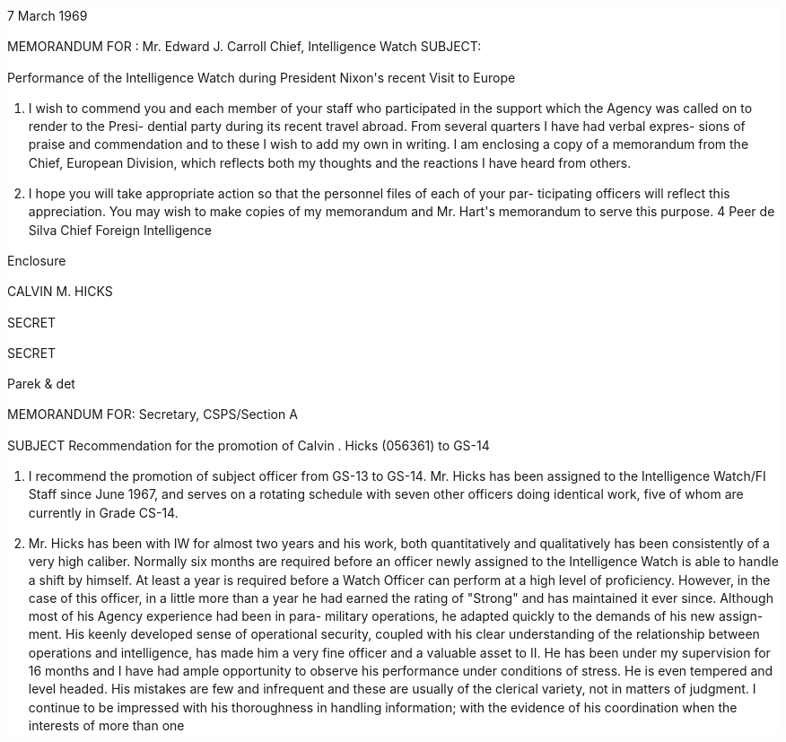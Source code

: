 7 March 1969

MEMORANDUM FOR : Mr. Edward J. Carroll
 Chief, Intelligence Watch
SUBJECT:

 Performance of the Intelligence
 Watch during President Nixon's
 recent Visit to Europe

1. I wish to commend you and each member of
your staff who participated in the support which
the Agency was called on to render to the Presi-
dential party during its recent travel abroad.
 From several quarters I have had verbal expres-
sions of praise and commendation and to these I
wish to add my own in writing. I am enclosing a
copy of a memorandum from the Chief, European
Division, which reflects both my thoughts and the
reactions I have heard from others.

2. I hope you will take appropriate action
so that the personnel files of each of your par-
ticipating officers will reflect this appreciation.
You may wish to make copies of my memorandum and
Mr. Hart's memorandum to serve this purpose.
4
Peer de Silva
Chief
Foreign Intelligence

Enclosure

CALVIN M. HICKS

SECRET

SECRET

Parek & det

MEMORANDUM FOR: Secretary, CSPS/Section A

SUBJECT Recommendation for the promotion of
Calvin . Hicks (056361) to GS-14

1. I recommend the promotion of subject officer from GS-13 to
GS-14. Mr. Hicks has been assigned to the Intelligence Watch/FI Staff
since June 1967, and serves on a rotating schedule with seven other
officers doing identical work, five of whom are currently in Grade CS-14.

2. Mr. Hicks has been with IW for almost two years and his work,
both quantitatively and qualitatively has been consistently of a very
high caliber. Normally six months are required before an officer newly
assigned to the Intelligence Watch is able to handle a shift by himself.
At least a year is required before a Watch Officer can perform at a high
level of proficiency. However, in the case of this officer, in a little
more than a year he had earned the rating of "Strong" and has maintained
it ever since. Although most of his Agency experience had been in para-
military operations, he adapted quickly to the demands of his new assign-
ment. His keenly developed sense of operational security, coupled with
his clear understanding of the relationship between operations and
intelligence, has made him a very fine officer and a valuable asset to
II. He has been under my supervision for 16 months and I have had ample
opportunity to observe his performance under conditions of stress. He is
even tempered and level headed. His mistakes are few and infrequent and
these are usually of the clerical variety, not in matters of judgment. I
continue to be impressed with his thoroughness in handling information;
with the evidence of his coordination when the interests of more than one